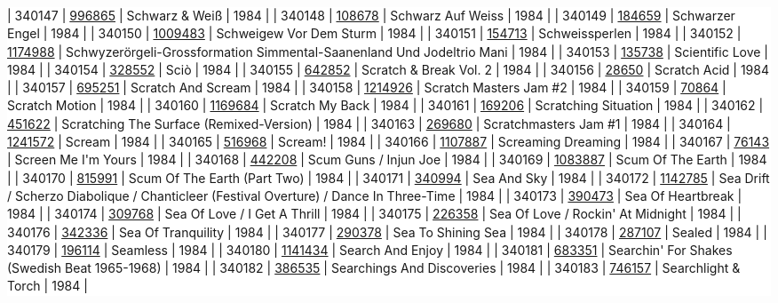 | 340147 | [996865](https://www.discogs.com/master/996865) | Schwarz & Weiß | 1984 |
| 340148 | [108678](https://www.discogs.com/master/108678) | Schwarz Auf Weiss | 1984 |
| 340149 | [184659](https://www.discogs.com/master/184659) | Schwarzer Engel | 1984 |
| 340150 | [1009483](https://www.discogs.com/master/1009483) | Schweigew Vor Dem Sturm | 1984 |
| 340151 | [154713](https://www.discogs.com/master/154713) | Schweissperlen | 1984 |
| 340152 | [1174988](https://www.discogs.com/master/1174988) | Schwyzerörgeli-Grossformation Simmental-Saanenland Und Jodeltrio Mani | 1984 |
| 340153 | [135738](https://www.discogs.com/master/135738) | Scientific Love | 1984 |
| 340154 | [328552](https://www.discogs.com/master/328552) | Sciò | 1984 |
| 340155 | [642852](https://www.discogs.com/master/642852) | Scratch & Break Vol. 2 | 1984 |
| 340156 | [28650](https://www.discogs.com/master/28650) | Scratch Acid | 1984 |
| 340157 | [695251](https://www.discogs.com/master/695251) | Scratch And Scream | 1984 |
| 340158 | [1214926](https://www.discogs.com/master/1214926) | Scratch Masters Jam #2 | 1984 |
| 340159 | [70864](https://www.discogs.com/master/70864) | Scratch Motion | 1984 |
| 340160 | [1169684](https://www.discogs.com/master/1169684) | Scratch My Back | 1984 |
| 340161 | [169206](https://www.discogs.com/master/169206) | Scratching Situation | 1984 |
| 340162 | [451622](https://www.discogs.com/master/451622) | Scratching The Surface (Remixed-Version) | 1984 |
| 340163 | [269680](https://www.discogs.com/master/269680) | Scratchmasters Jam #1 | 1984 |
| 340164 | [1241572](https://www.discogs.com/master/1241572) | Scream | 1984 |
| 340165 | [516968](https://www.discogs.com/master/516968) | Scream! | 1984 |
| 340166 | [1107887](https://www.discogs.com/master/1107887) | Screaming Dreaming | 1984 |
| 340167 | [76143](https://www.discogs.com/master/76143) | Screen Me I'm Yours | 1984 |
| 340168 | [442208](https://www.discogs.com/master/442208) | Scum Guns / Injun Joe | 1984 |
| 340169 | [1083887](https://www.discogs.com/master/1083887) | Scum Of The Earth | 1984 |
| 340170 | [815991](https://www.discogs.com/master/815991) | Scum Of The Earth (Part Two) | 1984 |
| 340171 | [340994](https://www.discogs.com/master/340994) | Sea And Sky | 1984 |
| 340172 | [1142785](https://www.discogs.com/master/1142785) | Sea Drift / Scherzo Diabolique / Chanticleer (Festival Overture) / Dance In Three-Time | 1984 |
| 340173 | [390473](https://www.discogs.com/master/390473) | Sea Of Heartbreak | 1984 |
| 340174 | [309768](https://www.discogs.com/master/309768) | Sea Of Love / I Get A Thrill | 1984 |
| 340175 | [226358](https://www.discogs.com/master/226358) | Sea Of Love / Rockin' At Midnight | 1984 |
| 340176 | [342336](https://www.discogs.com/master/342336) | Sea Of Tranquility | 1984 |
| 340177 | [290378](https://www.discogs.com/master/290378) | Sea To Shining Sea | 1984 |
| 340178 | [287107](https://www.discogs.com/master/287107) | Sealed | 1984 |
| 340179 | [196114](https://www.discogs.com/master/196114) | Seamless | 1984 |
| 340180 | [1141434](https://www.discogs.com/master/1141434) | Search And Enjoy | 1984 |
| 340181 | [683351](https://www.discogs.com/master/683351) | Searchin' For Shakes (Swedish Beat 1965-1968) | 1984 |
| 340182 | [386535](https://www.discogs.com/master/386535) | Searchings And Discoveries | 1984 |
| 340183 | [746157](https://www.discogs.com/master/746157) | Searchlight & Torch | 1984 |